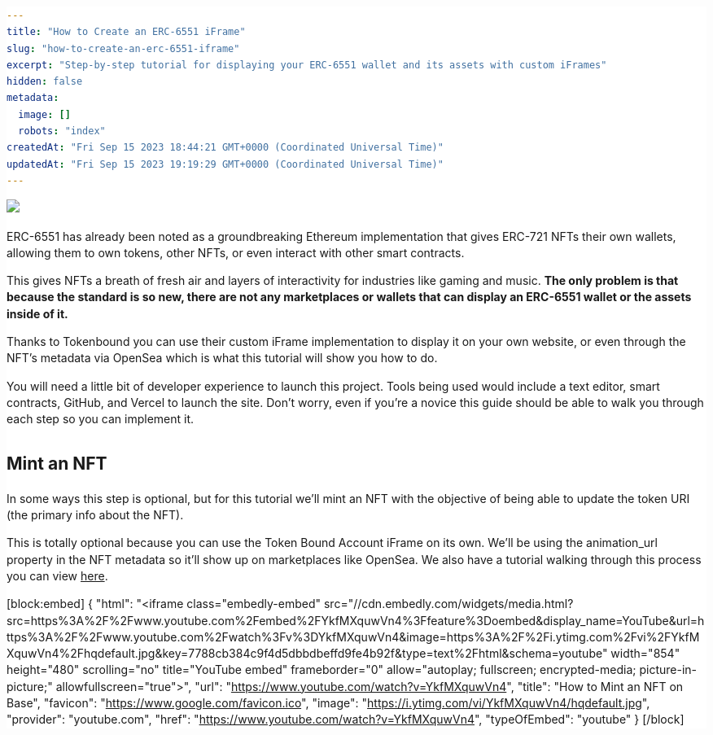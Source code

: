 ```yaml
---
title: "How to Create an ERC-6551 iFrame"
slug: "how-to-create-an-erc-6551-iframe"
excerpt: "Step-by-step tutorial for displaying your ERC-6551 wallet and its assets with custom iFrames"
hidden: false
metadata: 
  image: []
  robots: "index"
createdAt: "Fri Sep 15 2023 18:44:21 GMT+0000 (Coordinated Universal Time)"
updatedAt: "Fri Sep 15 2023 19:19:29 GMT+0000 (Coordinated Universal Time)"
---
```

![](https://files.readme.io/5d9ab27-image.png)

ERC-6551 has already been noted as a groundbreaking Ethereum implementation that gives ERC-721 NFTs their own wallets, allowing them to own tokens, other NFTs, or even interact with other smart contracts.

This gives NFTs a breath of fresh air and layers of interactivity for industries like gaming and music. **The only problem is that because the standard is so new, there are not any marketplaces or wallets that can display an ERC-6551 wallet or the assets inside of it.**

Thanks to Tokenbound you can use their custom iFrame implementation to display it on your own website, or even through the NFT’s metadata via OpenSea which is what this tutorial will show you how to do.

You will need a little bit of developer experience to launch this project. Tools being used would include a text editor, smart contracts, GitHub, and Vercel to launch the site. Don’t worry, even if you’re a novice this guide should be able to walk you through each step so you can implement it.

## Mint an NFT

In some ways this step is optional, but for this tutorial we’ll mint an NFT with the objective of being able to update the token URI (the primary info about the NFT).

This is totally optional because you can use the Token Bound Account iFrame on its own. We’ll be using the animation_url property in the NFT metadata so it’ll show up on marketplaces like OpenSea. We also have a tutorial walking through this process you can view [here](https://youtu.be/YkfMXquwVn4).

[block:embed]
{
  "html": "<iframe class=\"embedly-embed\" src=\"//cdn.embedly.com/widgets/media.html?src=https%3A%2F%2Fwww.youtube.com%2Fembed%2FYkfMXquwVn4%3Ffeature%3Doembed&display_name=YouTube&url=https%3A%2F%2Fwww.youtube.com%2Fwatch%3Fv%3DYkfMXquwVn4&image=https%3A%2F%2Fi.ytimg.com%2Fvi%2FYkfMXquwVn4%2Fhqdefault.jpg&key=7788cb384c9f4d5dbbdbeffd9fe4b92f&type=text%2Fhtml&schema=youtube\" width=\"854\" height=\"480\" scrolling=\"no\" title=\"YouTube embed\" frameborder=\"0\" allow=\"autoplay; fullscreen; encrypted-media; picture-in-picture;\" allowfullscreen=\"true\"></iframe>",
  "url": "https://www.youtube.com/watch?v=YkfMXquwVn4",
  "title": "How to Mint an NFT on Base",
  "favicon": "https://www.google.com/favicon.ico",
  "image": "https://i.ytimg.com/vi/YkfMXquwVn4/hqdefault.jpg",
  "provider": "youtube.com",
  "href": "https://www.youtube.com/watch?v=YkfMXquwVn4",
  "typeOfEmbed": "youtube"
}
[/block]
